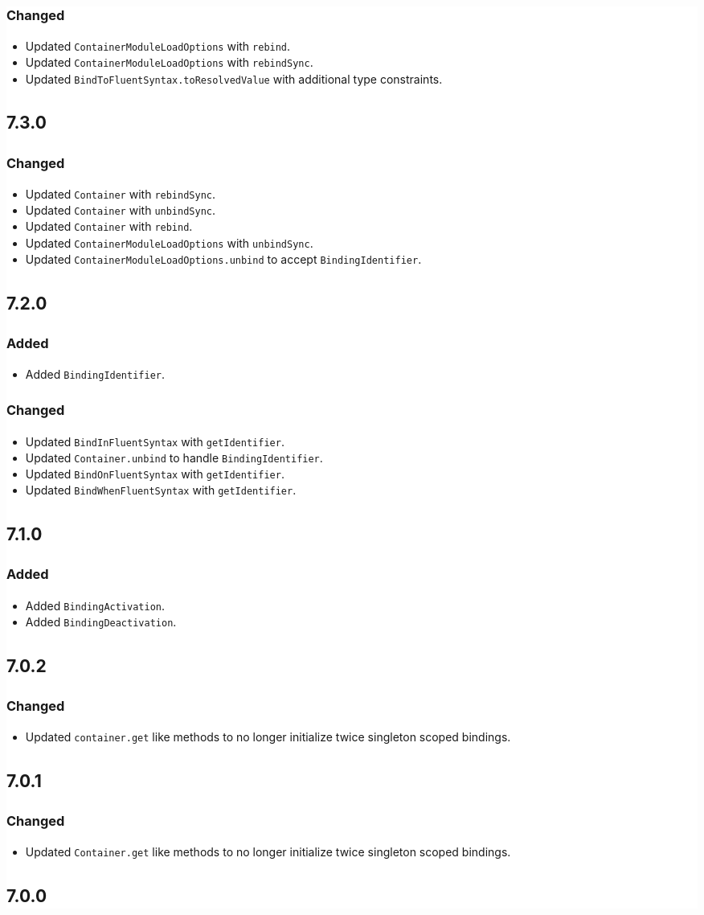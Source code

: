 ### Changed

- Updated `ContainerModuleLoadOptions` with `rebind`.
- Updated `ContainerModuleLoadOptions` with `rebindSync`.
- Updated `BindToFluentSyntax.toResolvedValue` with additional type constraints.

## 7.3.0

### Changed

- Updated `Container` with `rebindSync`.
- Updated `Container` with `unbindSync`.
- Updated `Container` with `rebind`.
- Updated `ContainerModuleLoadOptions` with `unbindSync`.
- Updated `ContainerModuleLoadOptions.unbind` to accept `BindingIdentifier`.

## 7.2.0

### Added

- Added `BindingIdentifier`.

### Changed

- Updated `BindInFluentSyntax` with `getIdentifier`.
- Updated `Container.unbind` to handle `BindingIdentifier`.
- Updated `BindOnFluentSyntax` with `getIdentifier`.
- Updated `BindWhenFluentSyntax` with `getIdentifier`.

## 7.1.0

### Added

- Added `BindingActivation`.
- Added `BindingDeactivation`.

## 7.0.2

### Changed

- Updated `container.get` like methods to no longer initialize twice singleton scoped bindings.

## 7.0.1

### Changed

- Updated `Container.get` like methods to no longer initialize twice singleton scoped bindings.

## 7.0.0
